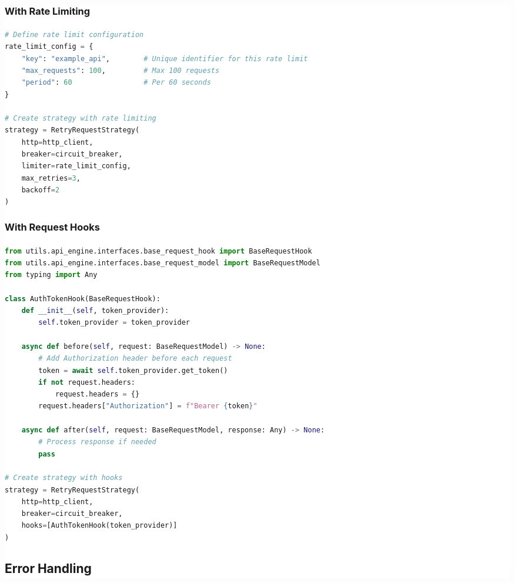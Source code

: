 ### With Rate Limiting

```python
# Define rate limit configuration
rate_limit_config = {
    "key": "example_api",        # Unique identifier for this rate limit
    "max_requests": 100,         # Max 100 requests
    "period": 60                 # Per 60 seconds
}

# Create strategy with rate limiting
strategy = RetryRequestStrategy(
    http=http_client,
    breaker=circuit_breaker,
    limiter=rate_limit_config,
    max_retries=3,
    backoff=2
)
```

### With Request Hooks

```python
from utils.api_engine.interfaces.base_request_hook import BaseRequestHook
from utils.api_engine.interfaces.base_request_model import BaseRequestModel
from typing import Any

class AuthTokenHook(BaseRequestHook):
    def __init__(self, token_provider):
        self.token_provider = token_provider
    
    async def before(self, request: BaseRequestModel) -> None:
        # Add Authorization header before each request
        token = await self.token_provider.get_token()
        if not request.headers:
            request.headers = {}
        request.headers["Authorization"] = f"Bearer {token}"
    
    async def after(self, request: BaseRequestModel, response: Any) -> None:
        # Process response if needed
        pass

# Create strategy with hooks
strategy = RetryRequestStrategy(
    http=http_client,
    breaker=circuit_breaker,
    hooks=[AuthTokenHook(token_provider)]
)
```

## Error Handling
